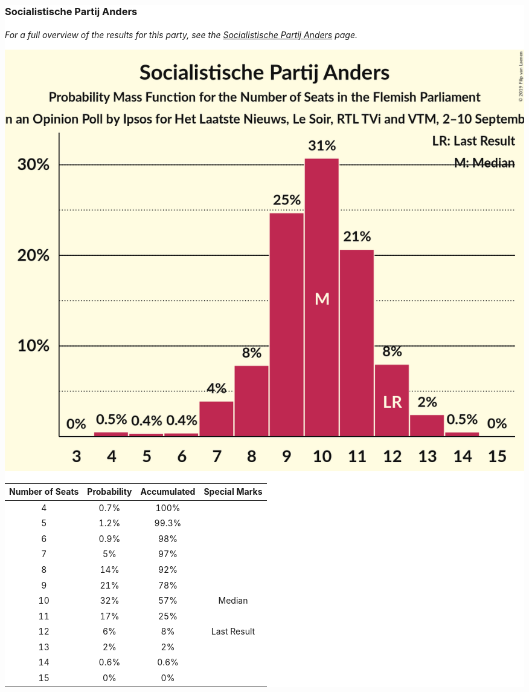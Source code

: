 ### Socialistische Partij Anders

*For a full overview of the results for this party, see the [Socialistische Partij Anders](party-socialistischepartijanders.html) page.*

![Graph with seats probability mass function not yet produced](2019-09-10-Ipsos-seats-pmf-socialistischepartijanders.png "Seats Probability Mass Function")

| Number of Seats | Probability | Accumulated | Special Marks |
|:---------------:|:-----------:|:-----------:|:-------------:|
| 4 | 0.7% | 100% |  |
| 5 | 1.2% | 99.3% |  |
| 6 | 0.9% | 98% |  |
| 7 | 5% | 97% |  |
| 8 | 14% | 92% |  |
| 9 | 21% | 78% |  |
| 10 | 32% | 57% | Median |
| 11 | 17% | 25% |  |
| 12 | 6% | 8% | Last Result |
| 13 | 2% | 2% |  |
| 14 | 0.6% | 0.6% |  |
| 15 | 0% | 0% |  |